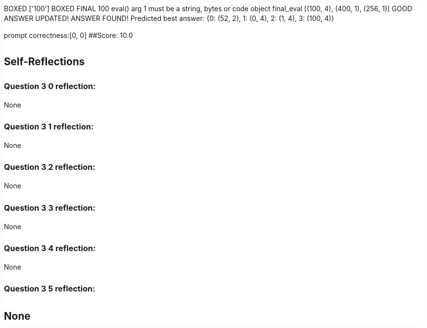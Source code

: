 BOXED ['100']
BOXED FINAL 100
eval() arg 1 must be a string, bytes or code object final_eval
[(100, 4), (400, 1), (256, 1)]
GOOD ANSWER UPDATED!
ANSWER FOUND!
Predicted best answer: {0: (52, 2), 1: (0, 4), 2: (1, 4), 3: (100, 4)}

prompt correctness:[0, 0]
##Score: 10.0

## Self-Reflections

### Question 3 0 reflection:
None
### Question 3 1 reflection:
None
### Question 3 2 reflection:
None
### Question 3 3 reflection:
None
### Question 3 4 reflection:
None
### Question 3 5 reflection:
None
---
